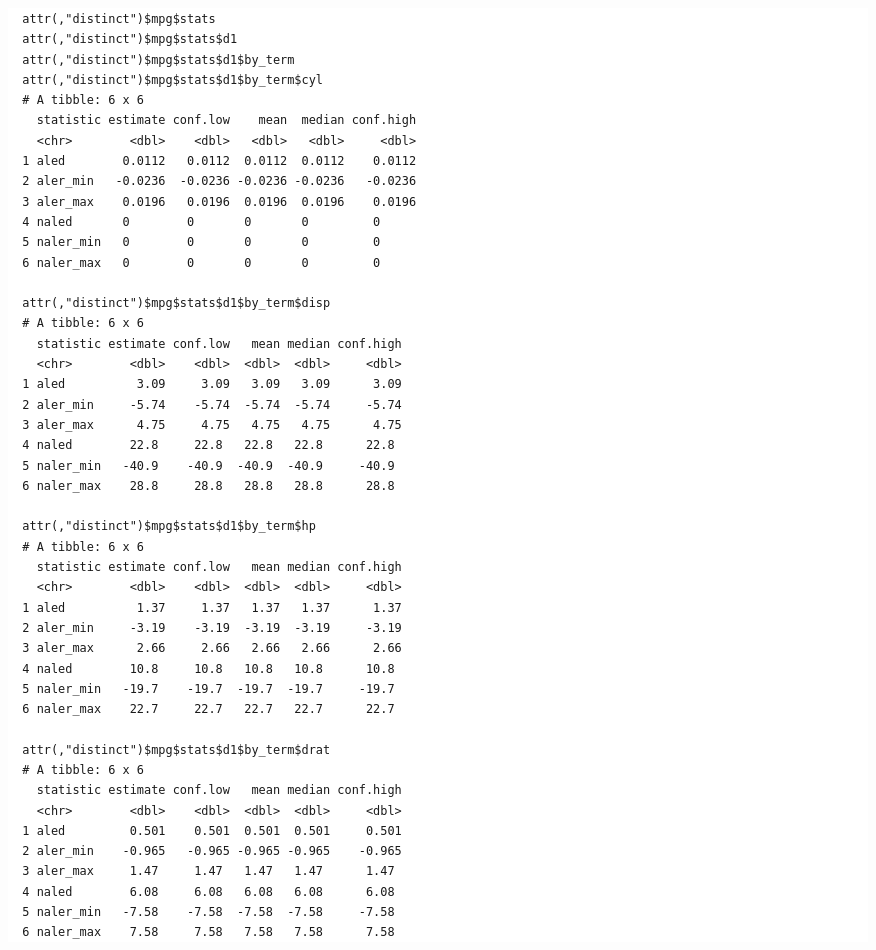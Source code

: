       attr(,"distinct")$mpg$stats
      attr(,"distinct")$mpg$stats$d1
      attr(,"distinct")$mpg$stats$d1$by_term
      attr(,"distinct")$mpg$stats$d1$by_term$cyl
      # A tibble: 6 x 6
        statistic estimate conf.low    mean  median conf.high
        <chr>        <dbl>    <dbl>   <dbl>   <dbl>     <dbl>
      1 aled        0.0112   0.0112  0.0112  0.0112    0.0112
      2 aler_min   -0.0236  -0.0236 -0.0236 -0.0236   -0.0236
      3 aler_max    0.0196   0.0196  0.0196  0.0196    0.0196
      4 naled       0        0       0       0         0     
      5 naler_min   0        0       0       0         0     
      6 naler_max   0        0       0       0         0     
      
      attr(,"distinct")$mpg$stats$d1$by_term$disp
      # A tibble: 6 x 6
        statistic estimate conf.low   mean median conf.high
        <chr>        <dbl>    <dbl>  <dbl>  <dbl>     <dbl>
      1 aled          3.09     3.09   3.09   3.09      3.09
      2 aler_min     -5.74    -5.74  -5.74  -5.74     -5.74
      3 aler_max      4.75     4.75   4.75   4.75      4.75
      4 naled        22.8     22.8   22.8   22.8      22.8 
      5 naler_min   -40.9    -40.9  -40.9  -40.9     -40.9 
      6 naler_max    28.8     28.8   28.8   28.8      28.8 
      
      attr(,"distinct")$mpg$stats$d1$by_term$hp
      # A tibble: 6 x 6
        statistic estimate conf.low   mean median conf.high
        <chr>        <dbl>    <dbl>  <dbl>  <dbl>     <dbl>
      1 aled          1.37     1.37   1.37   1.37      1.37
      2 aler_min     -3.19    -3.19  -3.19  -3.19     -3.19
      3 aler_max      2.66     2.66   2.66   2.66      2.66
      4 naled        10.8     10.8   10.8   10.8      10.8 
      5 naler_min   -19.7    -19.7  -19.7  -19.7     -19.7 
      6 naler_max    22.7     22.7   22.7   22.7      22.7 
      
      attr(,"distinct")$mpg$stats$d1$by_term$drat
      # A tibble: 6 x 6
        statistic estimate conf.low   mean median conf.high
        <chr>        <dbl>    <dbl>  <dbl>  <dbl>     <dbl>
      1 aled         0.501    0.501  0.501  0.501     0.501
      2 aler_min    -0.965   -0.965 -0.965 -0.965    -0.965
      3 aler_max     1.47     1.47   1.47   1.47      1.47 
      4 naled        6.08     6.08   6.08   6.08      6.08 
      5 naler_min   -7.58    -7.58  -7.58  -7.58     -7.58 
      6 naler_max    7.58     7.58   7.58   7.58      7.58 
      